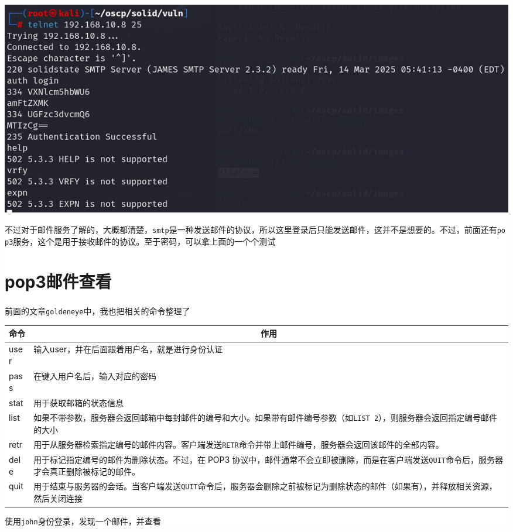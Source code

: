 ![](./pic/16.jpg)

不过对于邮件服务了解的，大概都清楚，`smtp`是一种发送邮件的协议，所以这里登录后只能发送邮件，这并不是想要的。不过，前面还有`pop3`服务，这个是用于接收邮件的协议。至于密码，可以拿上面的一个个测试

# pop3邮件查看

前面的文章`goldeneye`中，我也把相关的命令整理了

| 命令 | 作用                                                         |
| ---- | ------------------------------------------------------------ |
| user | 输入user，并在后面跟着用户名，就是进行身份认证               |
| pass | 在键入用户名后，输入对应的密码                               |
| stat | 用于获取邮箱的状态信息                                       |
| list | 如果不带参数，服务器会返回邮箱中每封邮件的编号和大小。如果带有邮件编号参数（如`LIST 2`），则服务器会返回指定编号邮件的大小 |
| retr | 用于从服务器检索指定编号的邮件内容。客户端发送`RETR`命令并带上邮件编号，服务器会返回该邮件的全部内容。 |
| dele | 用于标记指定编号的邮件为删除状态。不过，在 POP3 协议中，邮件通常不会立即被删除，而是在客户端发送`QUIT`命令后，服务器才会真正删除被标记的邮件。 |
| quit | 用于结束与服务器的会话。当客户端发送`QUIT`命令后，服务器会删除之前被标记为删除状态的邮件（如果有），并释放相关资源，然后关闭连接 |

使用`john`身份登录，发现一个邮件，并查看
